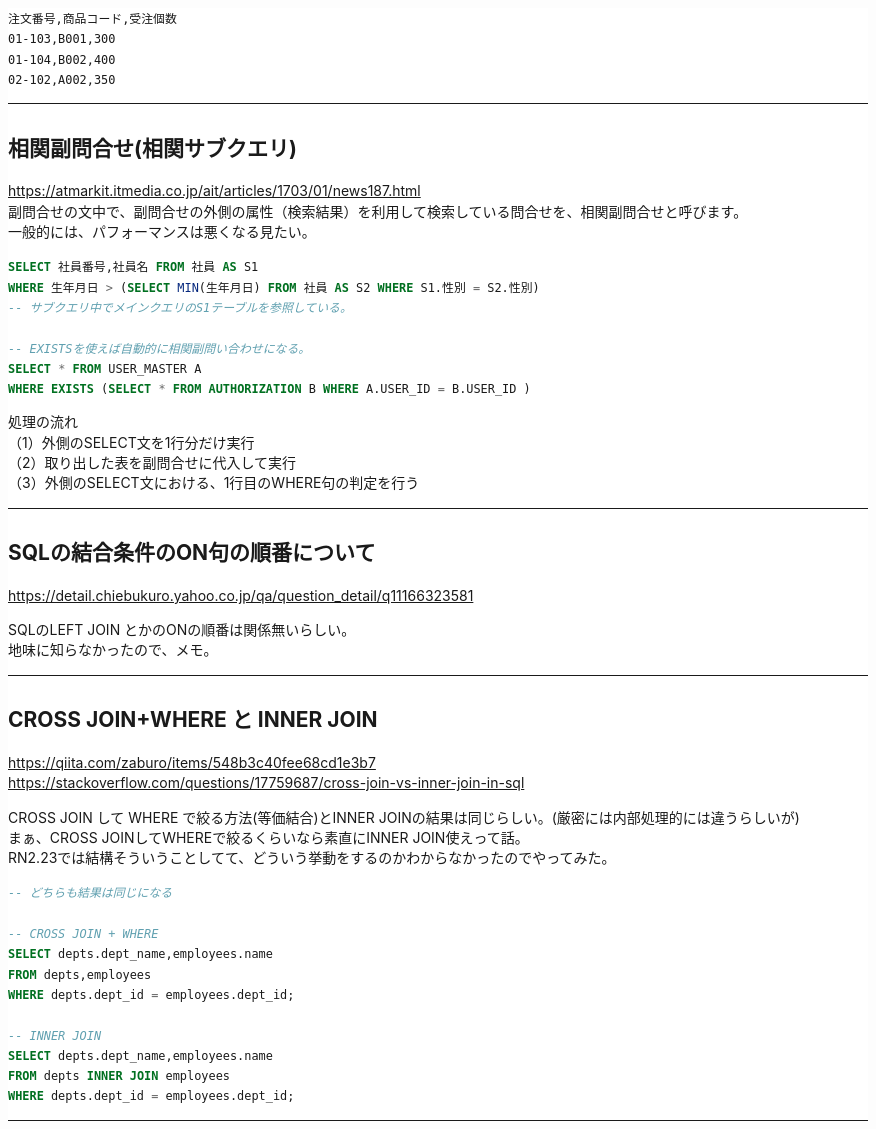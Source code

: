 ``` txt 結果
注文番号,商品コード,受注個数
01-103,B001,300
01-104,B002,400
02-102,A002,350
```

---

## 相関副問合せ(相関サブクエリ)

<https://atmarkit.itmedia.co.jp/ait/articles/1703/01/news187.html>  
副問合せの文中で、副問合せの外側の属性（検索結果）を利用して検索している問合せを、相関副問合せと呼びます。  
一般的には、パフォーマンスは悪くなる見たい。  

``` SQL
SELECT 社員番号,社員名 FROM 社員 AS S1
WHERE 生年月日 > (SELECT MIN(生年月日) FROM 社員 AS S2 WHERE S1.性別 = S2.性別)
-- サブクエリ中でメインクエリのS1テーブルを参照している。

-- EXISTSを使えば自動的に相関副問い合わせになる。
SELECT * FROM USER_MASTER A
WHERE EXISTS (SELECT * FROM AUTHORIZATION B WHERE A.USER_ID = B.USER_ID )
```

処理の流れ  
（1）外側のSELECT文を1行分だけ実行  
（2）取り出した表を副問合せに代入して実行  
（3）外側のSELECT文における、1行目のWHERE句の判定を行う  

---

## SQLの結合条件のON句の順番について

<https://detail.chiebukuro.yahoo.co.jp/qa/question_detail/q11166323581>  

SQLのLEFT JOIN とかのONの順番は関係無いらしい。  
地味に知らなかったので、メモ。  

---

## CROSS JOIN+WHERE と INNER JOIN

<https://qiita.com/zaburo/items/548b3c40fee68cd1e3b7>  
<https://stackoverflow.com/questions/17759687/cross-join-vs-inner-join-in-sql>  

CROSS JOIN して WHERE で絞る方法(等価結合)とINNER JOINの結果は同じらしい。(厳密には内部処理的には違うらしいが)  
まぁ、CROSS JOINしてWHEREで絞るくらいなら素直にINNER JOIN使えって話。  
RN2.23では結構そういうことしてて、どういう挙動をするのかわからなかったのでやってみた。  

``` SQL
-- どちらも結果は同じになる

-- CROSS JOIN + WHERE
SELECT depts.dept_name,employees.name
FROM depts,employees
WHERE depts.dept_id = employees.dept_id;

-- INNER JOIN
SELECT depts.dept_name,employees.name
FROM depts INNER JOIN employees
WHERE depts.dept_id = employees.dept_id;
```

---